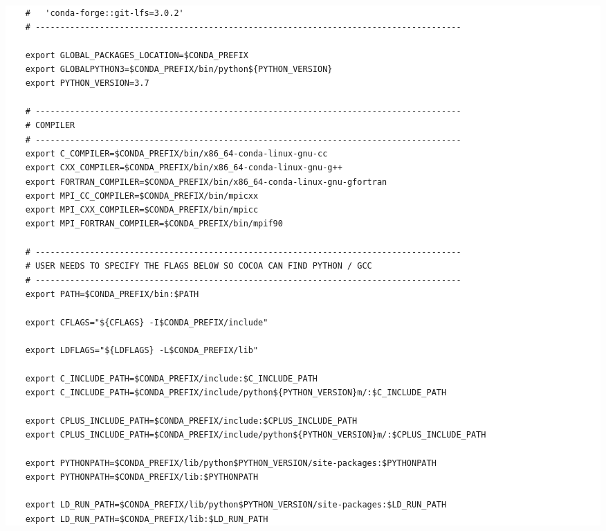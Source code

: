         #   'conda-forge::git-lfs=3.0.2'
        # --------------------------------------------------------------------------------------

        export GLOBAL_PACKAGES_LOCATION=$CONDA_PREFIX
        export GLOBALPYTHON3=$CONDA_PREFIX/bin/python${PYTHON_VERSION}
        export PYTHON_VERSION=3.7

        # --------------------------------------------------------------------------------------
        # COMPILER
        # --------------------------------------------------------------------------------------
        export C_COMPILER=$CONDA_PREFIX/bin/x86_64-conda-linux-gnu-cc
        export CXX_COMPILER=$CONDA_PREFIX/bin/x86_64-conda-linux-gnu-g++
        export FORTRAN_COMPILER=$CONDA_PREFIX/bin/x86_64-conda-linux-gnu-gfortran
        export MPI_CC_COMPILER=$CONDA_PREFIX/bin/mpicxx
        export MPI_CXX_COMPILER=$CONDA_PREFIX/bin/mpicc
        export MPI_FORTRAN_COMPILER=$CONDA_PREFIX/bin/mpif90

        # --------------------------------------------------------------------------------------
        # USER NEEDS TO SPECIFY THE FLAGS BELOW SO COCOA CAN FIND PYTHON / GCC
        # --------------------------------------------------------------------------------------
        export PATH=$CONDA_PREFIX/bin:$PATH

        export CFLAGS="${CFLAGS} -I$CONDA_PREFIX/include"

        export LDFLAGS="${LDFLAGS} -L$CONDA_PREFIX/lib"

        export C_INCLUDE_PATH=$CONDA_PREFIX/include:$C_INCLUDE_PATH
        export C_INCLUDE_PATH=$CONDA_PREFIX/include/python${PYTHON_VERSION}m/:$C_INCLUDE_PATH

        export CPLUS_INCLUDE_PATH=$CONDA_PREFIX/include:$CPLUS_INCLUDE_PATH
        export CPLUS_INCLUDE_PATH=$CONDA_PREFIX/include/python${PYTHON_VERSION}m/:$CPLUS_INCLUDE_PATH

        export PYTHONPATH=$CONDA_PREFIX/lib/python$PYTHON_VERSION/site-packages:$PYTHONPATH
        export PYTHONPATH=$CONDA_PREFIX/lib:$PYTHONPATH

        export LD_RUN_PATH=$CONDA_PREFIX/lib/python$PYTHON_VERSION/site-packages:$LD_RUN_PATH
        export LD_RUN_PATH=$CONDA_PREFIX/lib:$LD_RUN_PATH
